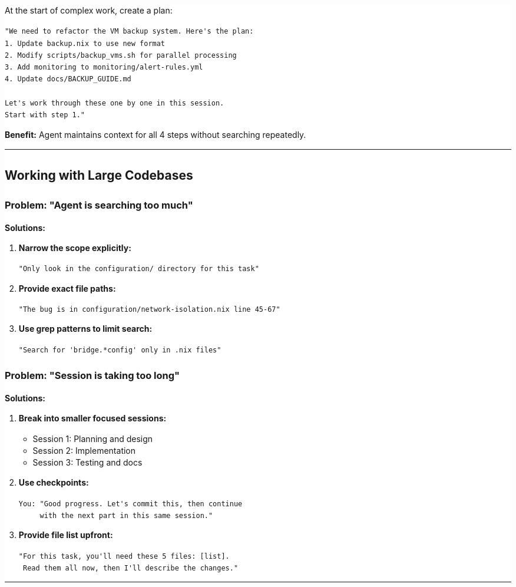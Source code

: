 At the start of complex work, create a plan:

```
"We need to refactor the VM backup system. Here's the plan:
1. Update backup.nix to use new format
2. Modify scripts/backup_vms.sh for parallel processing
3. Add monitoring to monitoring/alert-rules.yml
4. Update docs/BACKUP_GUIDE.md

Let's work through these one by one in this session.
Start with step 1."
```

**Benefit:** Agent maintains context for all 4 steps without searching repeatedly.

---

## Working with Large Codebases

### Problem: "Agent is searching too much"

**Solutions:**

1. **Narrow the scope explicitly:**
   ```
   "Only look in the configuration/ directory for this task"
   ```

2. **Provide exact file paths:**
   ```
   "The bug is in configuration/network-isolation.nix line 45-67"
   ```

3. **Use grep patterns to limit search:**
   ```
   "Search for 'bridge.*config' only in .nix files"
   ```

### Problem: "Session is taking too long"

**Solutions:**

1. **Break into smaller focused sessions:**
   - Session 1: Planning and design
   - Session 2: Implementation
   - Session 3: Testing and docs

2. **Use checkpoints:**
   ```
   You: "Good progress. Let's commit this, then continue
        with the next part in this same session."
   ```

3. **Provide file list upfront:**
   ```
   "For this task, you'll need these 5 files: [list].
    Read them all now, then I'll describe the changes."
   ```

---